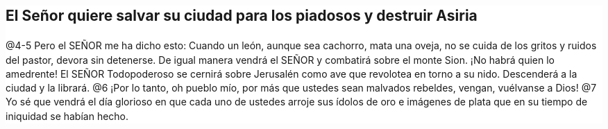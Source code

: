 ## El Señor quiere salvar su ciudad para los piadosos y destruir Asiria
@4-5 Pero el SEÑOR me ha dicho esto: Cuando un león, aunque sea cachorro, mata una oveja, no se cuida de los gritos y ruidos del pastor, devora sin detenerse. De igual manera vendrá el SEÑOR y combatirá sobre el monte Sion. ¡No habrá quien lo amedrente! El SEÑOR Todopoderoso se cernirá sobre Jerusalén como ave que revolotea en torno a su nido. Descenderá a la ciudad y la librará. @6 ¡Por lo tanto, oh pueblo mío, por más que ustedes sean malvados rebeldes, vengan, vuélvanse a Dios! 
@7 Yo sé que vendrá el día glorioso en que cada uno de ustedes arroje sus ídolos de oro e imágenes de plata que en su tiempo de iniquidad se habían hecho.

